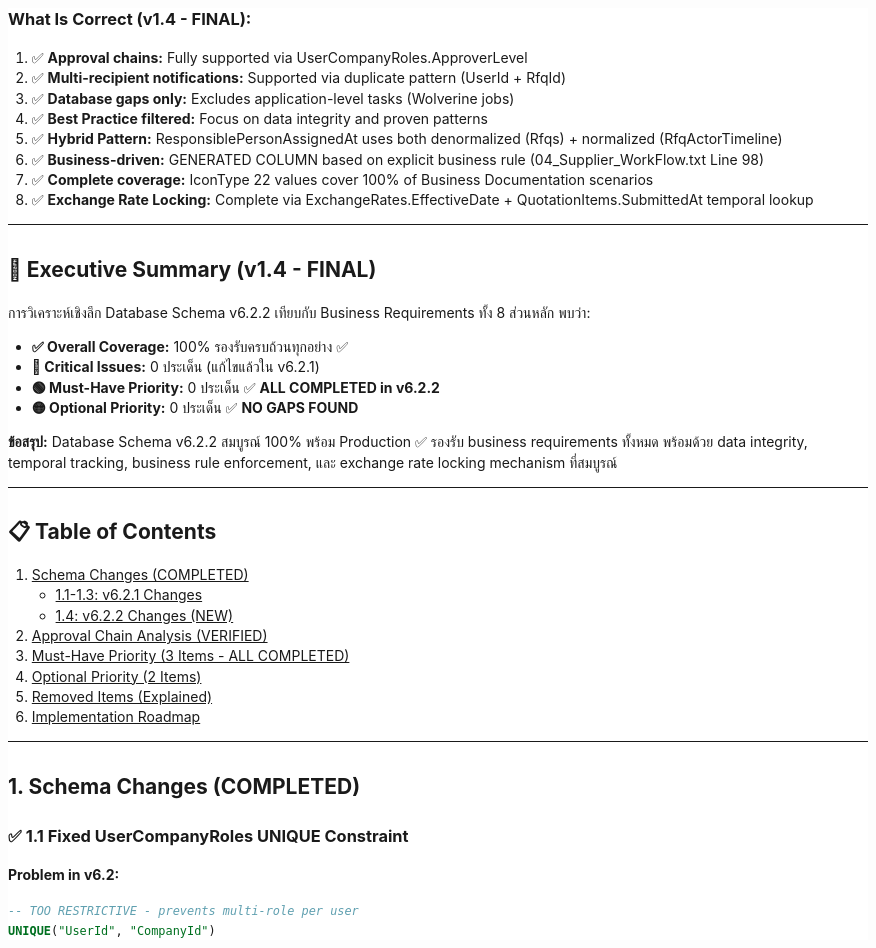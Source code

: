 ### What Is Correct (v1.4 - FINAL):
1. ✅ **Approval chains:** Fully supported via UserCompanyRoles.ApproverLevel
2. ✅ **Multi-recipient notifications:** Supported via duplicate pattern (UserId + RfqId)
3. ✅ **Database gaps only:** Excludes application-level tasks (Wolverine jobs)
4. ✅ **Best Practice filtered:** Focus on data integrity and proven patterns
5. ✅ **Hybrid Pattern:** ResponsiblePersonAssignedAt uses both denormalized (Rfqs) + normalized (RfqActorTimeline)
6. ✅ **Business-driven:** GENERATED COLUMN based on explicit business rule (04_Supplier_WorkFlow.txt Line 98)
7. ✅ **Complete coverage:** IconType 22 values cover 100% of Business Documentation scenarios
8. ✅ **Exchange Rate Locking:** Complete via ExchangeRates.EffectiveDate + QuotationItems.SubmittedAt temporal lookup

---

## 🎯 Executive Summary (v1.4 - FINAL)

การวิเคราะห์เชิงลึก Database Schema v6.2.2 เทียบกับ Business Requirements ทั้ง 8 ส่วนหลัก พบว่า:

- **✅ Overall Coverage:** 100% รองรับครบถ้วนทุกอย่าง ✅
- **🔴 Critical Issues:** 0 ประเด็น (แก้ไขแล้วใน v6.2.1)
- **🟢 Must-Have Priority:** 0 ประเด็น ✅ **ALL COMPLETED in v6.2.2**
- **🟡 Optional Priority:** 0 ประเด็น ✅ **NO GAPS FOUND**

**ข้อสรุป:** Database Schema v6.2.2 สมบูรณ์ 100% พร้อม Production ✅ รองรับ business requirements ทั้งหมด พร้อมด้วย data integrity, temporal tracking, business rule enforcement, และ exchange rate locking mechanism ที่สมบูรณ์

---

## 📋 Table of Contents

1. [Schema Changes (COMPLETED)](#1-schema-changes-completed)
   - [1.1-1.3: v6.2.1 Changes](#-11-fixed-usercompanyroles-unique-constraint)
   - [1.4: v6.2.2 Changes (NEW)](#-14-schema-v622-changes-completed)
2. [Approval Chain Analysis (VERIFIED)](#2-approval-chain-analysis-verified)
3. [Must-Have Priority (3 Items - ALL COMPLETED)](#3-must-have-priority-3-items---all-completed)
4. [Optional Priority (2 Items)](#4-optional-priority-2-items)
5. [Removed Items (Explained)](#5-removed-items-explained)
6. [Implementation Roadmap](#6-implementation-roadmap)

---

## 1. Schema Changes (COMPLETED)

### ✅ 1.1 Fixed UserCompanyRoles UNIQUE Constraint

**Problem in v6.2:**
```sql
-- TOO RESTRICTIVE - prevents multi-role per user
UNIQUE("UserId", "CompanyId")
```
